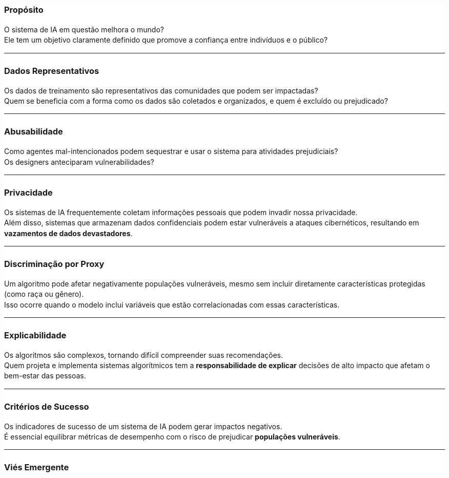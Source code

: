 
### **Propósito**

O sistema de IA em questão melhora o mundo?  
Ele tem um objetivo claramente definido que promove a confiança entre indivíduos e o público?

---

### **Dados Representativos**

Os dados de treinamento são representativos das comunidades que podem ser impactadas?  
Quem se beneficia com a forma como os dados são coletados e organizados, e quem é excluído ou prejudicado?

---

### **Abusabilidade**

Como agentes mal-intencionados podem sequestrar e usar o sistema para atividades prejudiciais?  
Os designers anteciparam vulnerabilidades?

---

### **Privacidade**

Os sistemas de IA frequentemente coletam informações pessoais que podem invadir nossa privacidade.  
Além disso, sistemas que armazenam dados confidenciais podem estar vulneráveis a ataques cibernéticos, resultando em **vazamentos de dados devastadores**.

---

### **Discriminação por Proxy**

Um algoritmo pode afetar negativamente populações vulneráveis, mesmo sem incluir diretamente características protegidas (como raça ou gênero).  
Isso ocorre quando o modelo inclui variáveis que estão correlacionadas com essas características.

---

### **Explicabilidade**

Os algoritmos são complexos, tornando difícil compreender suas recomendações.  
Quem projeta e implementa sistemas algorítmicos tem a **responsabilidade de explicar** decisões de alto impacto que afetam o bem-estar das pessoas.

---

### **Critérios de Sucesso**

Os indicadores de sucesso de um sistema de IA podem gerar impactos negativos.  
É essencial equilibrar métricas de desempenho com o risco de prejudicar **populações vulneráveis**.

---

### **Viés Emergente**
